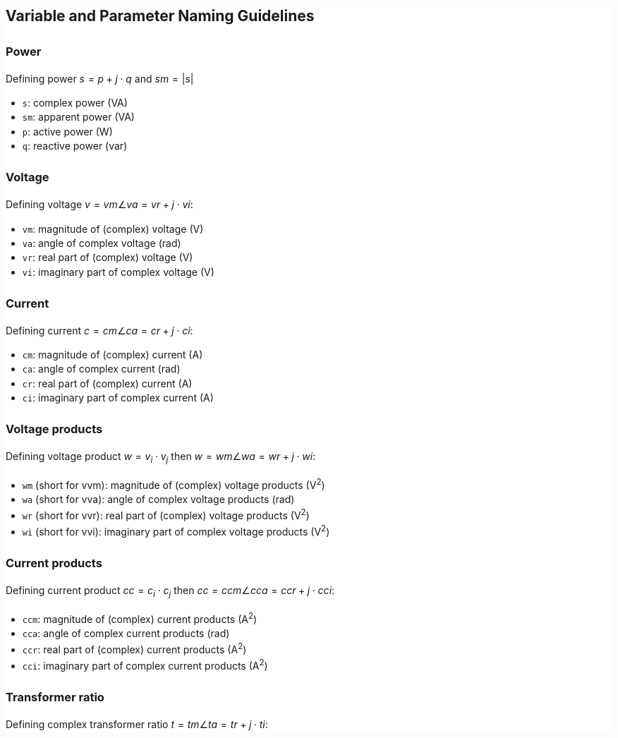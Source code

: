## Variable and Parameter Naming Guidelines

### Power

Defining power $s = p + j \cdot q$ and $sm = |s|$

  - `s`: complex power (VA)
  - `sm`: apparent power (VA)
  - `p`: active power (W)
  - `q`: reactive power (var)

### Voltage

Defining voltage $v = vm \angle va = vr + j \cdot vi$:

  - `vm`: magnitude of (complex) voltage (V)
  - `va`: angle of complex voltage (rad)
  - `vr`: real part of (complex) voltage (V)
  - `vi`: imaginary part of complex voltage (V)

### Current

Defining current $c = cm \angle ca = cr + j \cdot ci$:

  - `cm`: magnitude of (complex) current (A)
  - `ca`: angle of complex current (rad)
  - `cr`: real part of (complex) current (A)
  - `ci`: imaginary part of complex current (A)

### Voltage products

Defining voltage product $w = v_i \cdot v_j$ then
$w = wm \angle wa = wr + j\cdot wi$:

  - `wm` (short for vvm): magnitude of (complex) voltage products (V$^2$)
  - `wa` (short for vva): angle of complex voltage products (rad)
  - `wr` (short for vvr): real part of (complex) voltage products (V$^2$)
  - `wi` (short for vvi): imaginary part of complex voltage products (V$^2$)

### Current products

Defining current product $cc = c_i \cdot c_j$ then
$cc = ccm \angle cca = ccr + j\cdot cci$:

  - `ccm`: magnitude of (complex) current products (A$^2$)
  - `cca`: angle of complex current products (rad)
  - `ccr`: real part of (complex) current products (A$^2$)
  - `cci`: imaginary part of complex current products (A$^2$)

### Transformer ratio

Defining complex transformer ratio
$t = tm \angle ta = tr + j\cdot ti$:
